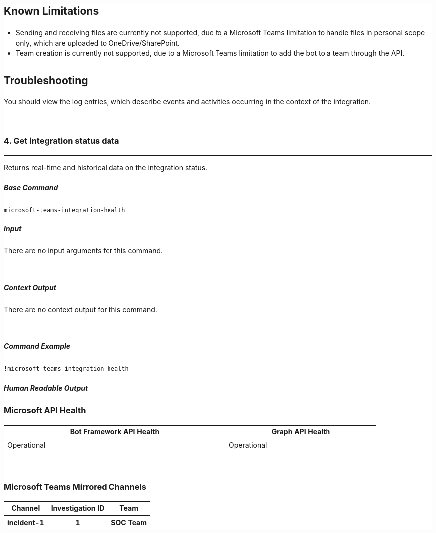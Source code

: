 <h2>Known Limitations</h2>
<ul>
<li>Sending and receiving files are currently not supported, due to a Microsoft Teams limitation to handle files in personal scope only, which are uploaded to OneDrive/SharePoint.</li>
<li>Team creation is currently not supported, due to a Microsoft Teams limitation to add the bot to a team through the API.</li>
</ul>
<h2>Troubleshooting</h2>
<p>You should view the log entries, which describe events and activities occurring in the context of the integration.</p>
<p> </p>
<h3 id="h_9a497bb3-c1d4-4b9d-98b4-6a1b15f8fc27">4. Get integration status data</h3>
<hr>
<p>Returns real-time and historical data on the integration status.</p>
<h5>Base Command</h5>
<p><code>microsoft-teams-integration-health</code></p>
<h5>Input</h5>
<p>There are no input arguments for this command.</p>
<p> </p>
<h5>Context Output</h5>
<p>There are no context output for this command.</p>
<p> </p>
<h5>Command Example</h5>
<p><code>!microsoft-teams-integration-health</code></p>
<h5>Human Readable Output</h5>
<h3 id="microsoft-api-health">Microsoft API Health</h3>
<table style="width: 748px;">
<thead>
<tr>
<th style="width: 444.2px;">Bot Framework API Health</th>
<th style="width: 297.8px;">Graph API Health</th>
</tr>
</thead>
<tbody>
<tr>
<td style="width: 444.2px;">Operational</td>
<td style="width: 297.8px;">Operational</td>
</tr>
</tbody>
</table>
<p> </p>
<h3 id="microsoft-teams-mirrored-channels">Microsoft Teams Mirrored Channels</h3>
<table style="width: 750px;">
<thead>
<tr>
<th>Channel</th>
<th>Investigation ID</th>
<th>Team</th>
</tr>
<tr>
<th>incident-1</th>
<th>1</th>
<th>SOC Team</th>
</tr>
</thead>
</table>